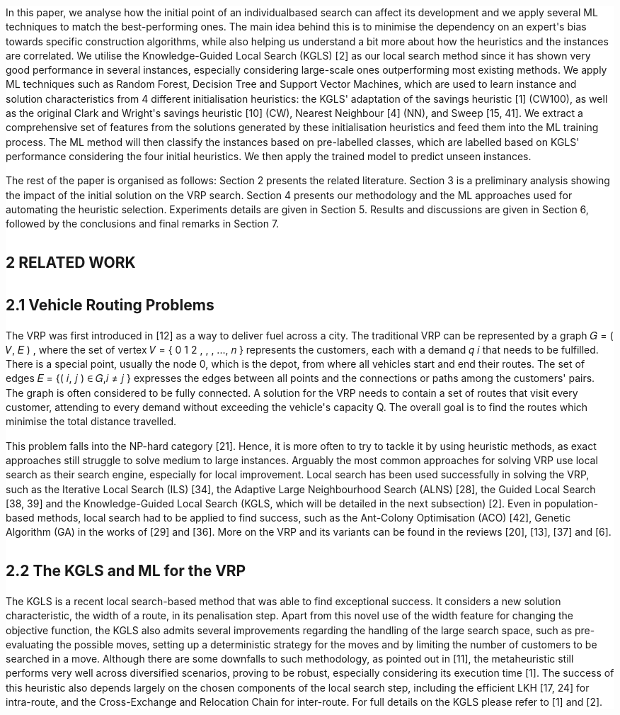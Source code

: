 In this paper, we analyse how the initial point of an individualbased search can affect its development and we apply several ML techniques to match the best-performing ones. The main idea behind this is to minimise the dependency on an expert's bias towards specific construction algorithms, while also helping us understand a bit more about how the heuristics and the instances are correlated. We utilise the Knowledge-Guided Local Search (KGLS) [2] as our local search method since it has shown very good performance in several instances, especially considering large-scale ones outperforming most existing methods. We apply ML techniques such as Random Forest, Decision Tree and Support Vector Machines, which are used to learn instance and solution characteristics from 4 different initialisation heuristics: the KGLS' adaptation of the savings heuristic [1] (CW100), as well as the original Clark and Wright's savings heuristic [10] (CW), Nearest Neighbour [4] (NN), and Sweep [15, 41]. We extract a comprehensive set of features from the solutions generated by these initialisation heuristics and feed them into the ML training process. The ML method will then classify the instances based on pre-labelled classes, which are labelled based on KGLS' performance considering the four initial heuristics. We then apply the trained model to predict unseen instances.

The rest of the paper is organised as follows: Section 2 presents the related literature. Section 3 is a preliminary analysis showing the impact of the initial solution on the VRP search. Section 4 presents our methodology and the ML approaches used for automating the heuristic selection. Experiments details are given in Section 5. Results and discussions are given in Section 6, followed by the conclusions and final remarks in Section 7.

## 2 RELATED WORK

## 2.1 Vehicle Routing Problems

The VRP was first introduced in [12] as a way to deliver fuel across a city. The traditional VRP can be represented by a graph 𝐺 = ( 𝑉, 𝐸 ) , where the set of vertex 𝑉 = { 0 1 2 , , , ..., 𝑛 } represents the customers, each with a demand 𝑞 𝑖 that needs to be fulfilled. There is a special point, usually the node 0, which is the depot, from where all vehicles start and end their routes. The set of edges 𝐸 = {( 𝑖, 𝑗 ) ∈ 𝐺,𝑖 ≠ 𝑗 } expresses the edges between all points and the connections or paths among the customers' pairs. The graph is often considered to be fully connected. A solution for the VRP needs to contain a set of routes that visit every customer, attending to every demand without exceeding the vehicle's capacity Q. The overall goal is to find the routes which minimise the total distance travelled.

This problem falls into the NP-hard category [21]. Hence, it is more often to try to tackle it by using heuristic methods, as exact approaches still struggle to solve medium to large instances. Arguably the most common approaches for solving VRP use local search as their search engine, especially for local improvement. Local search has been used successfully in solving the VRP, such as the Iterative Local Search (ILS) [34], the Adaptive Large Neighbourhood Search (ALNS) [28], the Guided Local Search [38, 39] and the Knowledge-Guided Local Search (KGLS, which will be detailed in the next subsection) [2]. Even in population-based methods, local search had to be applied to find success, such as the Ant-Colony Optimisation (ACO) [42], Genetic Algorithm (GA) in the works of [29] and [36]. More on the VRP and its variants can be found in the reviews [20], [13], [37] and [6].

## 2.2 The KGLS and ML for the VRP

The KGLS is a recent local search-based method that was able to find exceptional success. It considers a new solution characteristic, the width of a route, in its penalisation step. Apart from this novel use of the width feature for changing the objective function, the KGLS also admits several improvements regarding the handling of the large search space, such as pre-evaluating the possible moves, setting up a deterministic strategy for the moves and by limiting the number of customers to be searched in a move. Although there are some downfalls to such methodology, as pointed out in [11], the metaheuristic still performs very well across diversified scenarios, proving to be robust, especially considering its execution time [1]. The success of this heuristic also depends largely on the chosen components of the local search step, including the efficient LKH [17, 24] for intra-route, and the Cross-Exchange and Relocation Chain for inter-route. For full details on the KGLS please refer to [1] and [2].
